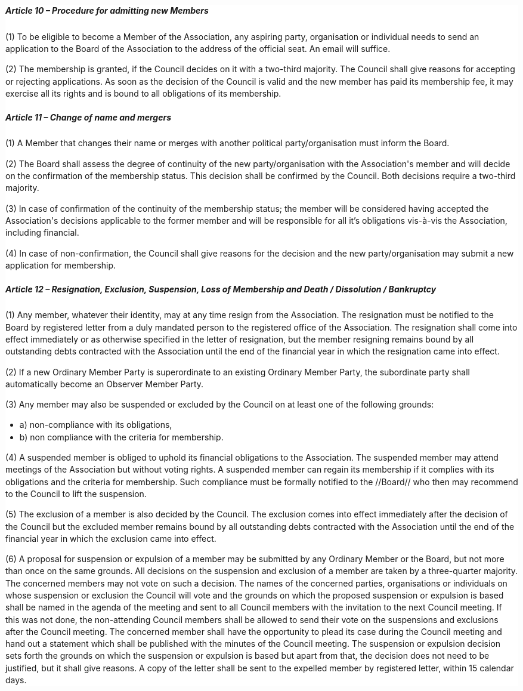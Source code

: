 ##### Article 10 – Procedure for admitting new Members
(1) To be eligible to become a Member of the Association, any aspiring party, organisation or individual needs to send an application to the Board of the Association to the address of the official seat. An email will suffice.

(2) The  membership is granted, if the Council decides on it with a two-third  majority. The Council shall give reasons for accepting or rejecting  applications. As soon as the decision of the Council is valid and the  new member has paid its membership fee, it may exercise all its rights  and is bound to all obligations of its membership.

##### Article 11 – Change of name and mergers
(1) A Member that changes their name or merges with another political party/organisation must inform the Board.

(2) The Board shall assess the degree of continuity of the new  party/organisation with the Association's member and will decide on the  confirmation of the membership status. This decision shall be confirmed by the Council. Both decisions require a two-third majority.

(3) In case of confirmation of the continuity of the membership status; the  member will be considered having accepted the Association's decisions  applicable to the former member and will be responsible for all it’s obligations vis-à-vis the Association, including financial.

(4) In case of non-confirmation, the Council shall give reasons for the  decision and the new party/organisation may submit a new application for  membership.

##### Article 12 – Resignation, Exclusion, Suspension, Loss of Membership and Death / Dissolution / Bankruptcy
(1) Any member, whatever their identity, may at any time resign from the  Association. The resignation must be notified to the Board by registered letter from a duly mandated person to the registered office of the Association. The resignation shall come into effect immediately or as otherwise specified in the letter of resignation, but the member resigning remains bound by all outstanding debts contracted with the Association until the end of the financial year in which the resignation came into effect.

(2) If a new Ordinary Member Party is superordinate to an existing Ordinary  Member Party, the subordinate party shall automatically become an Observer Member Party.

(3) Any member may also be suspended or excluded by the Council on at least one of the following grounds:
* a) non-compliance with its obligations,
* b) non compliance with the criteria for membership.

(4) A suspended member is obliged to uphold its financial obligations to the  Association. The suspended member may attend meetings of the Association  but without voting rights. A suspended member can regain its membership if it complies with its obligations and the criteria for membership.  Such compliance must be formally notified to the //Board// who then may recommend to the Council to lift the suspension.

(5) The exclusion of a member is also decided by the Council. The exclusion  comes into effect immediately after the decision of the Council but the  excluded member remains bound by all outstanding debts contracted with  the Association until the end of the financial year in which the  exclusion came into effect.

(6) A proposal for suspension or expulsion of a member may be submitted by  any Ordinary  Member or the Board, but not more than once on the same grounds. All decisions on the suspension and exclusion of a member are taken by a three-quarter majority. The concerned members may not vote on such a decision. The names of the concerned parties, organisations or individuals on whose suspension or exclusion the Council will vote and the grounds on which the proposed suspension or expulsion is based shall be named in the agenda of the meeting and sent to all Council members with the invitation to the next Council meeting. If this was not done, the non-attending Council members shall be allowed to send their vote on the suspensions and exclusions after the Council meeting. The concerned member shall have the opportunity to plead its case during the Council meeting and hand out a statement which shall be published with the minutes of the Council meeting. The suspension or expulsion decision sets forth the grounds on which the suspension or expulsion is based but apart from that, the decision does not need to be justified, but it shall give reasons. A copy of the letter shall be sent to the expelled member by registered letter, within 15 calendar days.
